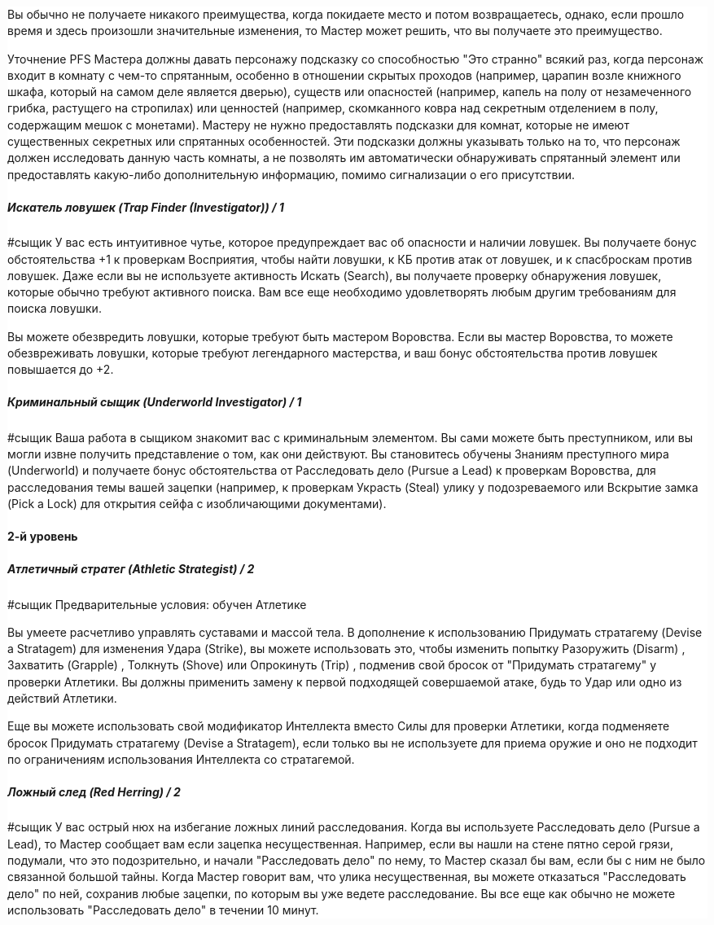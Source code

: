 Вы обычно не получаете никакого преимущества, когда покидаете место и потом возвращаетесь, однако, если прошло время и здесь произошли значительные изменения, то Мастер может решить, что вы получаете это преимущество.

Уточнение PFS
Мастера должны давать персонажу подсказку со способностью "Это странно" всякий раз, когда персонаж входит в комнату с чем-то спрятанным, особенно в отношении скрытых проходов (например, царапин возле книжного шкафа, который на самом деле является дверью), существ или опасностей (например, капель на полу от незамеченного грибка, растущего на стропилах) или ценностей (например, скомканного ковра над секретным отделением в полу, содержащим мешок с монетами). Мастеру не нужно предоставлять подсказки для комнат, которые не имеют существенных секретных или спрятанных особенностей. Эти подсказки должны указывать только на то, что персонаж должен исследовать данную часть комнаты, а не позволять им автоматически обнаруживать спрятанный элемент или предоставлять какую-либо дополнительную информацию, помимо сигнализации о его присутствии.

##### Искатель ловушек (Trap Finder (Investigator)) / 1
#сыщик
У вас есть интуитивное чутье, которое предупреждает вас об опасности и наличии ловушек. Вы получаете бонус обстоятельства +1 к проверкам Восприятия, чтобы найти ловушки, к КБ против атак от ловушек, и к спасброскам против ловушек. Даже если вы не используете активность Искать (Search), вы получаете проверку обнаружения ловушек, которые обычно требуют активного поиска. Вам все еще необходимо удовлетворять любым другим требованиям для поиска ловушки.

Вы можете обезвредить ловушки, которые требуют быть мастером Воровства. Если вы мастер Воровства, то можете обезвреживать ловушки, которые требуют легендарного мастерства, и ваш бонус обстоятельства против ловушек повышается до +2.

##### Криминальный сыщик (Underworld Investigator) / 1
#сыщик
Ваша работа в сыщиком знакомит вас с криминальным элементом. Вы сами можете быть преступником, или вы могли извне получить представление о том, как они действуют. Вы становитесь обучены Знаниям преступного мира (Underworld) и получаете бонус обстоятельства от Расследовать дело (Pursue a Lead) к проверкам Воровства, для расследования темы вашей зацепки (например, к проверкам Украсть (Steal) улику у подозреваемого или Вскрытие замка (Pick a Lock) для открытия сейфа с изобличающими документами).

#### 2-й уровень

##### Атлетичный стратег (Athletic Strategist) / 2
#сыщик
Предварительные условия: обучен Атлетике

Вы умеете расчетливо управлять суставами и массой тела. В дополнение к использованию Придумать стратагему (Devise a Stratagem) для изменения Удара (Strike), вы можете использовать это, чтобы изменить попытку Разоружить (Disarm) , Захватить (Grapple) , Толкнуть (Shove) или Опрокинуть (Trip) , подменив свой бросок от "Придумать стратагему" у проверки Атлетики. Вы должны применить замену к первой подходящей совершаемой атаке, будь то Удар или одно из действий Атлетики.

Еще вы можете использовать свой модификатор Интеллекта вместо Силы для проверки Атлетики, когда подменяете бросок Придумать стратагему (Devise a Stratagem), если только вы не используете для приема оружие и оно не подходит по ограничениям использования Интеллекта со стратагемой.

##### Ложный след (Red Herring) / 2
#сыщик
У вас острый нюх на избегание ложных линий расследования. Когда вы используете Расследовать дело (Pursue a Lead), то Мастер сообщает вам если зацепка несущественная. Например, если вы нашли на стене пятно серой грязи, подумали, что это подозрительно, и начали "Расследовать дело" по нему, то Мастер сказал бы вам, если бы с ним не было связанной большой тайны. Когда Мастер говорит вам, что улика несущественная, вы можете отказаться "Расследовать дело" по ней, сохранив любые зацепки, по которым вы уже ведете расследование. Вы все еще как обычно не можете использовать "Расследовать дело" в течении 10 минут.
